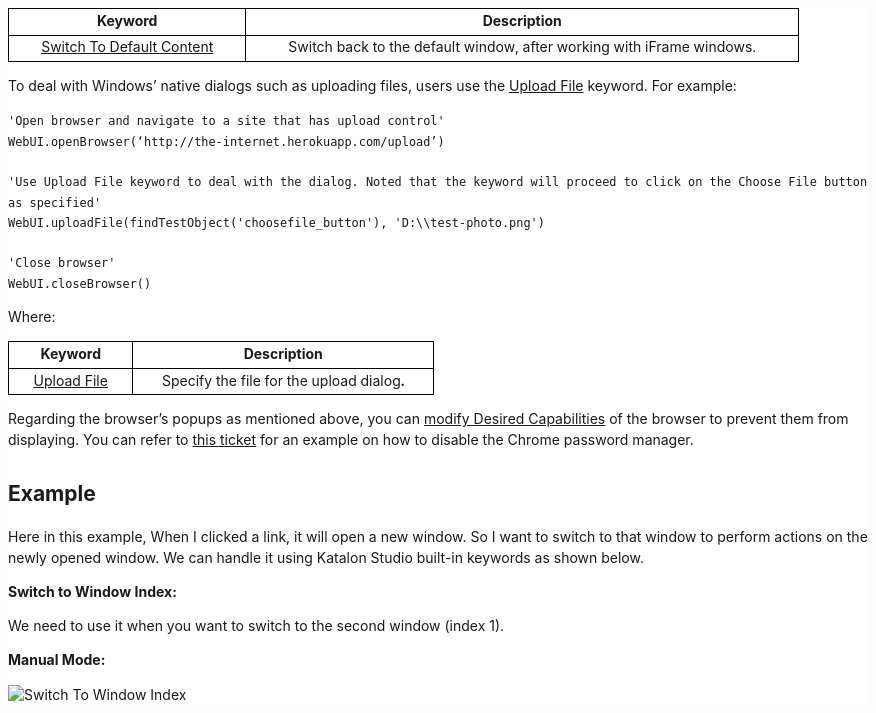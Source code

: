 <table style="width: 791px;" class=""><tbody class=""><tr class=""><td style="text-align: center; border: 1px solid black; width: 229px;" class=""><b class="">Keyword</b></td><td style="text-align: center; border: 1px solid black; width: 554px;" class=""><b class="">Description</b></td></tr><tr class=""><td style="text-align: center; border: 1px solid black; width: 229px;" class=""><span style="text-decoration: underline;" class=""><a href="https://docs.katalon.com/display/KD/%5BWebUI%5D+Switch+To+Default+Content" class=""><span style="font-weight: 400;" class="">Switch To Default Content</span></a></span></td><td style="text-align: center; border: 1px solid black; width: 554px;" class=""><span style="font-weight: 400;" class="">Switch back to the default window, after working with iFrame windows.</span></td></tr></tbody></table>

  
To deal with Windows’ native dialogs such as uploading files, users use the [Upload File](https://docs.katalon.com/display/KD/%5BWebUI%5D+Upload+File) keyword. For example:

```
'Open browser and navigate to a site that has upload control'
WebUI.openBrowser(‘http://the-internet.herokuapp.com/upload’)
 
'Use Upload File keyword to deal with the dialog. Noted that the keyword will proceed to click on the Choose File button as specified'
WebUI.uploadFile(findTestObject('choosefile_button'), 'D:\\test-photo.png')
 
'Close browser'
WebUI.closeBrowser()

```

Where:

<table style="width: 426px;" class=""><tbody class=""><tr class=""><td style="text-align: center; border: 1px solid black; width: 115px;" class=""><b class="">Keyword</b></td><td style="text-align: center; border: 1px solid black; width: 301px;" class=""><b class="">Description</b></td></tr><tr class=""><td style="text-align: center; border: 1px solid black; width: 115px;" class=""><span style="text-decoration: underline;" class=""><a href="https://docs.katalon.com/display/KD/%5BWebUI%5D+Upload+File" class=""><span style="font-weight: 400;" class="">Upload File</span></a></span></td><td style="text-align: center; border: 1px solid black; width: 301px;" class=""><span style="font-weight: 400;" class="">Specify the file for the upload dialog</span><b class="">.</b></td></tr></tbody></table>

Regarding the browser’s popups as mentioned above, you can [modify Desired Capabilities](https://docs.katalon.com/display/KD/Execution+Settings#ExecutionSettings-DesiredCapabilities) of the browser to prevent them from displaying. You can refer to [this ticket](https://forum.katalon.com/discussion/1417/disable-chrome-password-manager) for an example on how to disable the Chrome password manager.

Example
-------

Here in this example, When I clicked a link, it will open a new window. So I want to switch to that window to perform actions on the newly opened window. We can handle it using Katalon Studio built-in keywords as shown below.

**Switch to Window Index:**

We need to use it when you want to switch to the second window (index 1).

**Manual Mode:**

![Switch To Window Index](../../images/katalon-studio/tutorials/pop_up_dialog_issue/Switch-to-Window-Index.png)
